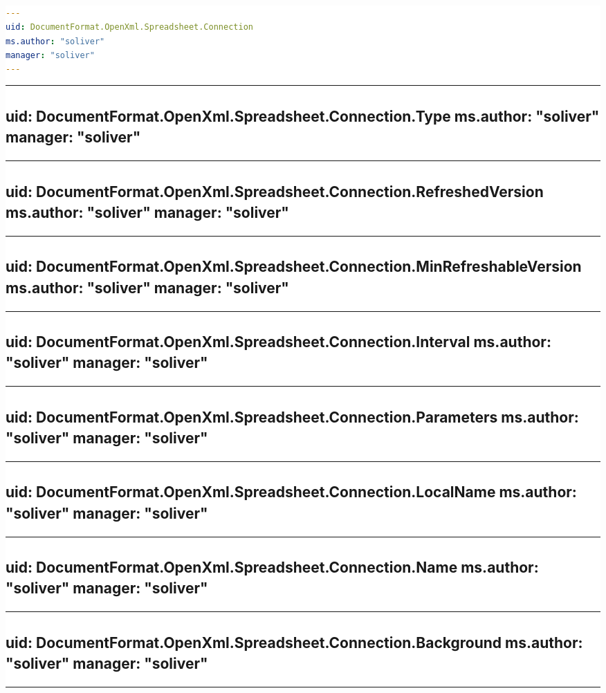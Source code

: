 ```yaml
---
uid: DocumentFormat.OpenXml.Spreadsheet.Connection
ms.author: "soliver"
manager: "soliver"
---
```


---
uid: DocumentFormat.OpenXml.Spreadsheet.Connection.Type
ms.author: "soliver"
manager: "soliver"
---

---
uid: DocumentFormat.OpenXml.Spreadsheet.Connection.RefreshedVersion
ms.author: "soliver"
manager: "soliver"
---

---
uid: DocumentFormat.OpenXml.Spreadsheet.Connection.MinRefreshableVersion
ms.author: "soliver"
manager: "soliver"
---

---
uid: DocumentFormat.OpenXml.Spreadsheet.Connection.Interval
ms.author: "soliver"
manager: "soliver"
---

---
uid: DocumentFormat.OpenXml.Spreadsheet.Connection.Parameters
ms.author: "soliver"
manager: "soliver"
---

---
uid: DocumentFormat.OpenXml.Spreadsheet.Connection.LocalName
ms.author: "soliver"
manager: "soliver"
---

---
uid: DocumentFormat.OpenXml.Spreadsheet.Connection.Name
ms.author: "soliver"
manager: "soliver"
---

---
uid: DocumentFormat.OpenXml.Spreadsheet.Connection.Background
ms.author: "soliver"
manager: "soliver"
---

---